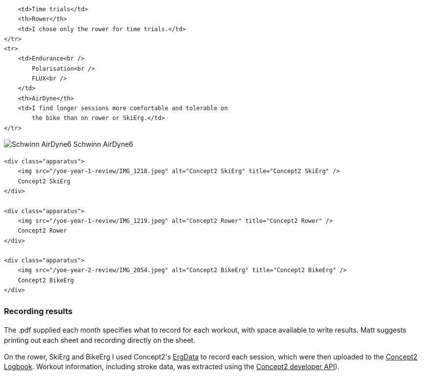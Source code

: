         <td>Time trials</td>
        <th>Rower</th>
        <td>I chose only the rower for time trials.</td>
    </tr>
    <tr>
        <td>Endurance<br />
            Polarisation<br />
            FLUX<br />
        </td>
        <th>AirDyne</th>
        <td>I find longer sessions more comfortable and tolerable on
            the bike than on rower or SkiErg.</td>
    </tr>
</table>

<div class="images">
    <div class="apparatus">
        <img src="/yoe-year-1-review/IMG_1217.jpeg" alt="Schwinn AirDyne6" title="Schwinn AirDyne6" />
        Schwinn AirDyne6
    </div>

    <div class="apparatus">
        <img src="/yoe-year-1-review/IMG_1218.jpeg" alt="Concept2 SkiErg" title="Concept2 SkiErg" />
        Concept2 SkiErg
    </div>

    <div class="apparatus">
        <img src="/yoe-year-1-review/IMG_1219.jpeg" alt="Concept2 Rower" title="Concept2 Rower" />
        Concept2 Rower
    </div>

    <div class="apparatus">
        <img src="/yoe-year-2-review/IMG_2054.jpeg" alt="Concept2 BikeErg" title="Concept2 BikeErg" />
        Concept2 BikeErg
    </div>
</div>

<div class="clear"></div>

### <a name="methodology-recording-results">Recording results</a>

The .pdf supplied each month specifies what to record for each workout, with
space available to write results. Matt suggests printing out each sheet and
recording directly on the sheet.

<div class="self">
    On the rower, SkiErg and BikeErg I used Concept2's <a
    href="https://concept2.com/ergdata">ErgData</a> to record each session,
    which were then uploaded to the <a href="https://log.concept2.com">Concept2
    Logbook</a>. Workout information, including stroke data, was extracted using
    the <a href="https://log.concept2.com/developers/documentation/">Concept2
    developer API</a>).
